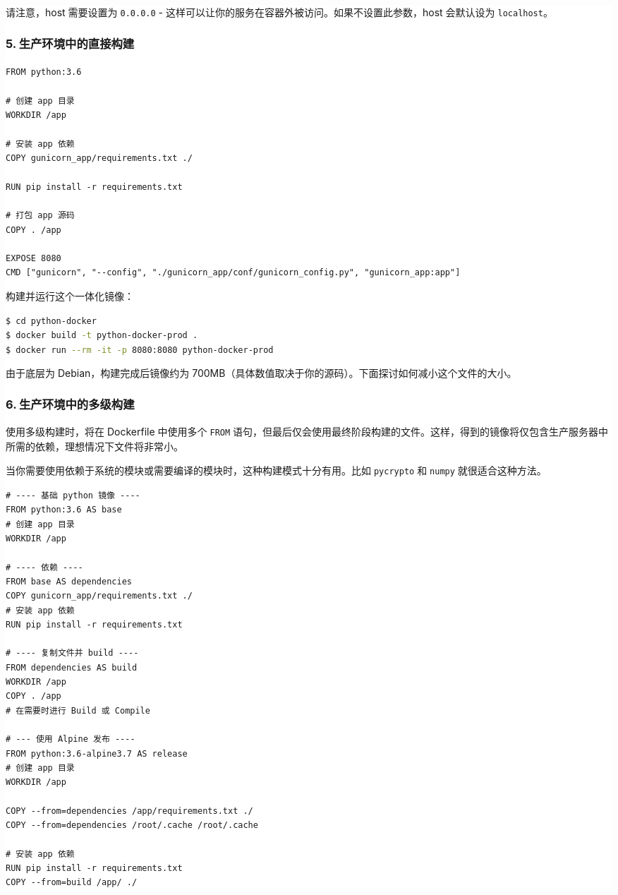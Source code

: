 请注意，host 需要设置为 `0.0.0.0` - 这样可以让你的服务在容器外被访问。如果不设置此参数，host 会默认设为 `localhost`。

### 5. 生产环境中的直接构建

```docker
FROM python:3.6

# 创建 app 目录
WORKDIR /app

# 安装 app 依赖
COPY gunicorn_app/requirements.txt ./

RUN pip install -r requirements.txt

# 打包 app 源码
COPY . /app

EXPOSE 8080
CMD ["gunicorn", "--config", "./gunicorn_app/conf/gunicorn_config.py", "gunicorn_app:app"]
```

构建并运行这个一体化镜像：

```bash
$ cd python-docker
$ docker build -t python-docker-prod .
$ docker run --rm -it -p 8080:8080 python-docker-prod
```

由于底层为 Debian，构建完成后镜像约为 700MB（具体数值取决于你的源码）。下面探讨如何减小这个文件的大小。

### 6. 生产环境中的多级构建

使用多级构建时，将在 Dockerfile 中使用多个 `FROM` 语句，但最后仅会使用最终阶段构建的文件。这样，得到的镜像将仅包含生产服务器中所需的依赖，理想情况下文件将非常小。

当你需要使用依赖于系统的模块或需要编译的模块时，这种构建模式十分有用。比如 `pycrypto` 和 `numpy` 就很适合这种方法。

```docker
# ---- 基础 python 镜像 ----
FROM python:3.6 AS base
# 创建 app 目录
WORKDIR /app

# ---- 依赖 ----
FROM base AS dependencies  
COPY gunicorn_app/requirements.txt ./
# 安装 app 依赖
RUN pip install -r requirements.txt

# ---- 复制文件并 build ----
FROM dependencies AS build  
WORKDIR /app
COPY . /app
# 在需要时进行 Build 或 Compile

# --- 使用 Alpine 发布 ----
FROM python:3.6-alpine3.7 AS release  
# 创建 app 目录
WORKDIR /app

COPY --from=dependencies /app/requirements.txt ./
COPY --from=dependencies /root/.cache /root/.cache

# 安装 app 依赖
RUN pip install -r requirements.txt
COPY --from=build /app/ ./
```
